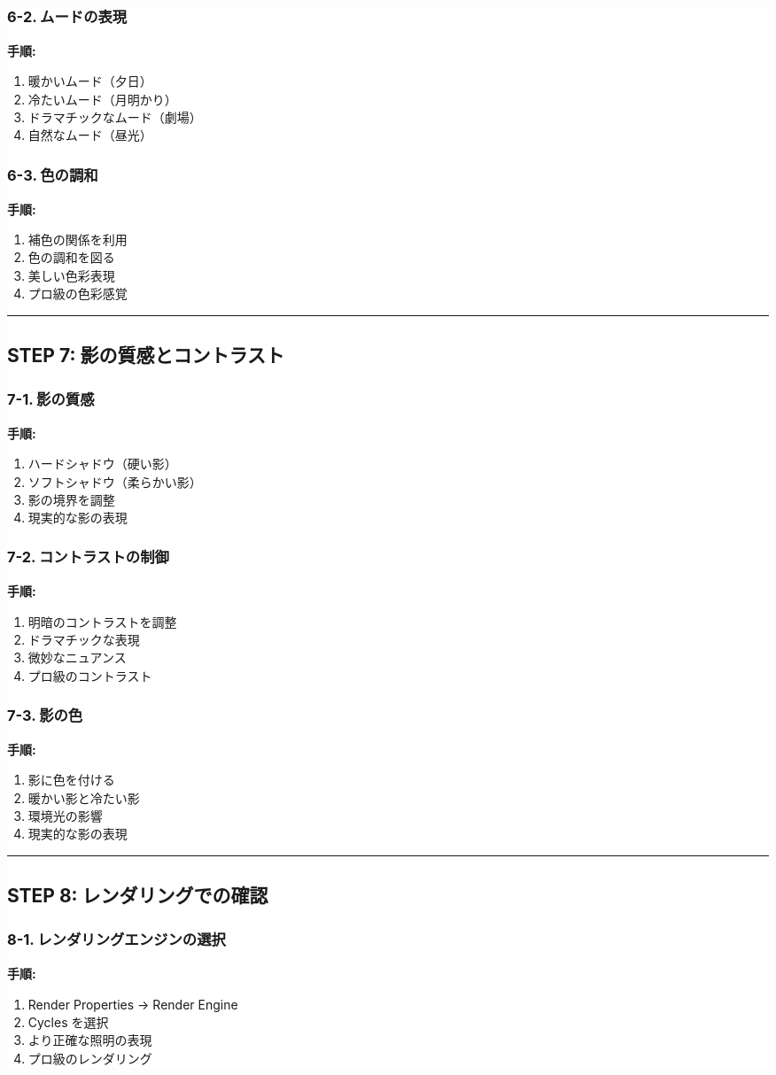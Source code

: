### 6-2. ムードの表現
**手順:**
1. 暖かいムード（夕日）
2. 冷たいムード（月明かり）
3. ドラマチックなムード（劇場）
4. 自然なムード（昼光）

### 6-3. 色の調和
**手順:**
1. 補色の関係を利用
2. 色の調和を図る
3. 美しい色彩表現
4. プロ級の色彩感覚

---

## STEP 7: 影の質感とコントラスト

### 7-1. 影の質感
**手順:**
1. ハードシャドウ（硬い影）
2. ソフトシャドウ（柔らかい影）
3. 影の境界を調整
4. 現実的な影の表現

### 7-2. コントラストの制御
**手順:**
1. 明暗のコントラストを調整
2. ドラマチックな表現
3. 微妙なニュアンス
4. プロ級のコントラスト

### 7-3. 影の色
**手順:**
1. 影に色を付ける
2. 暖かい影と冷たい影
3. 環境光の影響
4. 現実的な影の表現

---

## STEP 8: レンダリングでの確認

### 8-1. レンダリングエンジンの選択
**手順:**
1. Render Properties → Render Engine
2. Cycles を選択
3. より正確な照明の表現
4. プロ級のレンダリング
